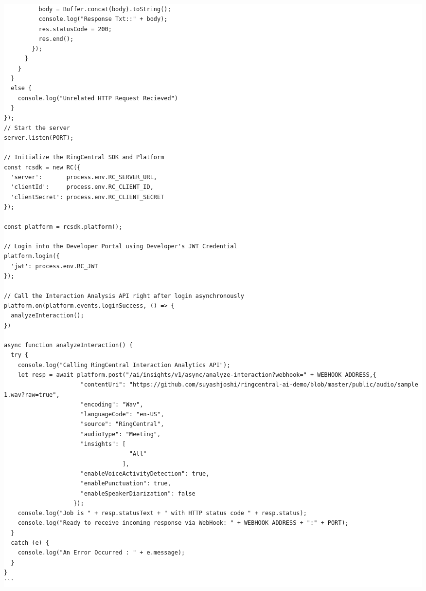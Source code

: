               body = Buffer.concat(body).toString();
              console.log("Response Txt::" + body);
              res.statusCode = 200;
              res.end();
            });
          }
        }
      } 
      else {
        console.log("Unrelated HTTP Request Recieved")
      }
    });
    // Start the server
    server.listen(PORT);

    // Initialize the RingCentral SDK and Platform
    const rcsdk = new RC({
      'server':       process.env.RC_SERVER_URL,
      'clientId':     process.env.RC_CLIENT_ID,
      'clientSecret': process.env.RC_CLIENT_SECRET
    });

    const platform = rcsdk.platform();

    // Login into the Developer Portal using Developer's JWT Credential
    platform.login({
      'jwt': process.env.RC_JWT
    });

    // Call the Interaction Analysis API right after login asynchronously
    platform.on(platform.events.loginSuccess, () => {
      analyzeInteraction();
    })

    async function analyzeInteraction() {
      try {
        console.log("Calling RingCentral Interaction Analytics API");
        let resp = await platform.post("/ai/insights/v1/async/analyze-interaction?webhook=" + WEBHOOK_ADDRESS,{
                          "contentUri": "https://github.com/suyashjoshi/ringcentral-ai-demo/blob/master/public/audio/sample1.wav?raw=true",
                          "encoding": "Wav",
                          "languageCode": "en-US",
                          "source": "RingCentral",
                          "audioType": "Meeting",
                          "insights": [
                                        "All"
                                      ],
                          "enableVoiceActivityDetection": true,
                          "enablePunctuation": true,
                          "enableSpeakerDiarization": false
                        });
        console.log("Job is " + resp.statusText + " with HTTP status code " + resp.status);
        console.log("Ready to receive incoming response via WebHook: " + WEBHOOK_ADDRESS + ":" + PORT);
      } 
      catch (e) {
        console.log("An Error Occurred : " + e.message);
      }
    }
    ```
